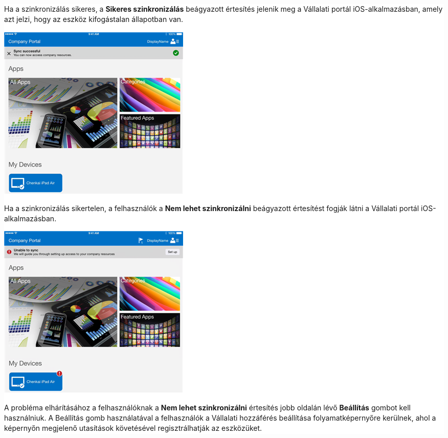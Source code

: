Ha a szinkronizálás sikeres, a **Sikeres szinkronizálás** beágyazott értesítés jelenik meg a Vállalati portál iOS-alkalmazásban, amely azt jelzi, hogy az eszköz kifogástalan állapotban van.

  ![Sikeres szinkronizálás – értesítés](./media/ios_cp_app_sync_successful_notification.png)

Ha a szinkronizálás sikertelen, a felhasználók a **Nem lehet szinkronizálni** beágyazott értesítést fogják látni a Vállalati portál iOS-alkalmazásban.

  ![Nem lehet szinkronizálni – értesítés](./media/ios_cp_app_unable_to_sync_notification.png)

A probléma elhárításához a felhasználóknak a **Nem lehet szinkronizálni** értesítés jobb oldalán lévő **Beállítás** gombot kell használniuk. A Beállítás gomb használatával a felhasználók a Vállalati hozzáférés beállítása folyamatképernyőre kerülnek, ahol a képernyőn megjelenő utasítások követésével regisztrálhatják az eszközüket.
